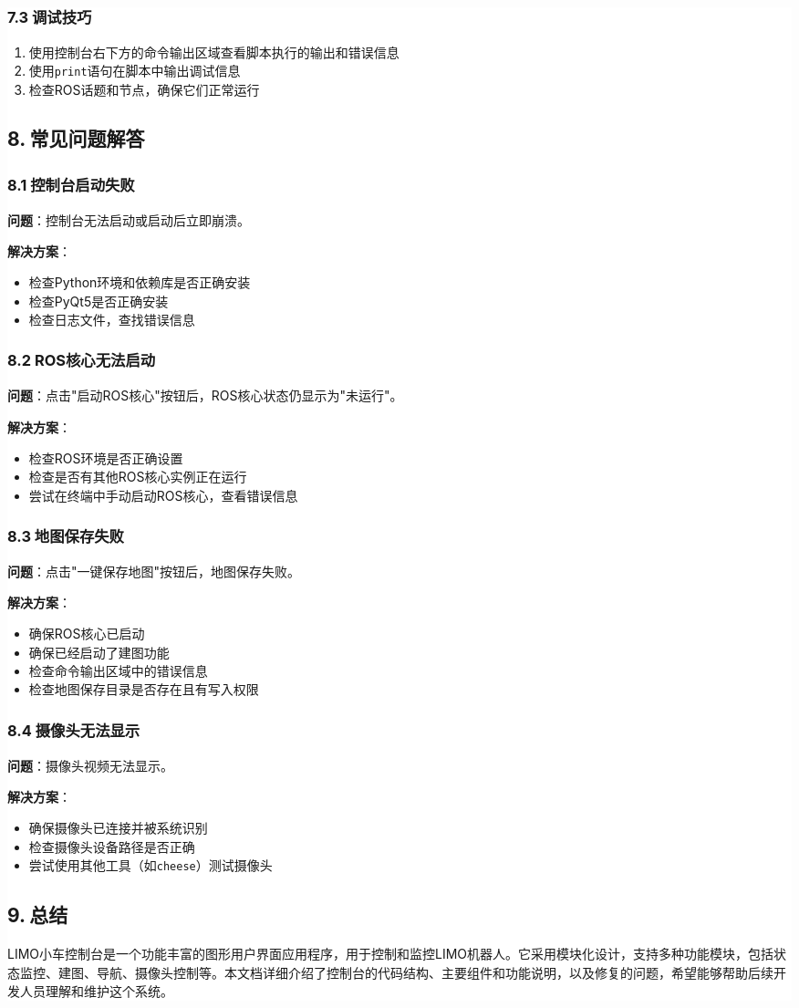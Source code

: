 ### 7.3 调试技巧

1. 使用控制台右下方的命令输出区域查看脚本执行的输出和错误信息
2. 使用`print`语句在脚本中输出调试信息
3. 检查ROS话题和节点，确保它们正常运行

## 8. 常见问题解答

### 8.1 控制台启动失败

**问题**：控制台无法启动或启动后立即崩溃。

**解决方案**：
- 检查Python环境和依赖库是否正确安装
- 检查PyQt5是否正确安装
- 检查日志文件，查找错误信息

### 8.2 ROS核心无法启动

**问题**：点击"启动ROS核心"按钮后，ROS核心状态仍显示为"未运行"。

**解决方案**：
- 检查ROS环境是否正确设置
- 检查是否有其他ROS核心实例正在运行
- 尝试在终端中手动启动ROS核心，查看错误信息

### 8.3 地图保存失败

**问题**：点击"一键保存地图"按钮后，地图保存失败。

**解决方案**：
- 确保ROS核心已启动
- 确保已经启动了建图功能
- 检查命令输出区域中的错误信息
- 检查地图保存目录是否存在且有写入权限

### 8.4 摄像头无法显示

**问题**：摄像头视频无法显示。

**解决方案**：
- 确保摄像头已连接并被系统识别
- 检查摄像头设备路径是否正确
- 尝试使用其他工具（如`cheese`）测试摄像头

## 9. 总结

LIMO小车控制台是一个功能丰富的图形用户界面应用程序，用于控制和监控LIMO机器人。它采用模块化设计，支持多种功能模块，包括状态监控、建图、导航、摄像头控制等。本文档详细介绍了控制台的代码结构、主要组件和功能说明，以及修复的问题，希望能够帮助后续开发人员理解和维护这个系统。
